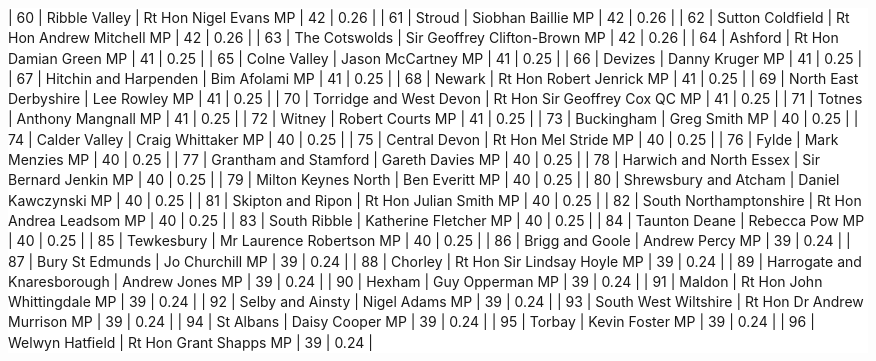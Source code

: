 | 60 | Ribble Valley | Rt Hon Nigel Evans MP | 42 | 0.26 |
| 61 | Stroud | Siobhan Baillie MP | 42 | 0.26 |
| 62 | Sutton Coldfield | Rt Hon Andrew Mitchell MP | 42 | 0.26 |
| 63 | The Cotswolds | Sir Geoffrey Clifton-Brown MP | 42 | 0.26 |
| 64 | Ashford | Rt Hon Damian Green MP | 41 | 0.25 |
| 65 | Colne Valley | Jason McCartney MP | 41 | 0.25 |
| 66 | Devizes | Danny Kruger MP | 41 | 0.25 |
| 67 | Hitchin and Harpenden | Bim Afolami MP | 41 | 0.25 |
| 68 | Newark | Rt Hon Robert Jenrick MP | 41 | 0.25 |
| 69 | North East Derbyshire | Lee Rowley MP | 41 | 0.25 |
| 70 | Torridge and West Devon | Rt Hon Sir Geoffrey Cox QC MP | 41 | 0.25 |
| 71 | Totnes | Anthony Mangnall MP | 41 | 0.25 |
| 72 | Witney | Robert Courts MP | 41 | 0.25 |
| 73 | Buckingham | Greg Smith MP | 40 | 0.25 |
| 74 | Calder Valley | Craig Whittaker MP | 40 | 0.25 |
| 75 | Central Devon | Rt Hon Mel Stride MP | 40 | 0.25 |
| 76 | Fylde | Mark Menzies MP | 40 | 0.25 |
| 77 | Grantham and Stamford | Gareth Davies MP | 40 | 0.25 |
| 78 | Harwich and North Essex | Sir Bernard Jenkin MP | 40 | 0.25 |
| 79 | Milton Keynes North | Ben Everitt MP | 40 | 0.25 |
| 80 | Shrewsbury and Atcham | Daniel Kawczynski MP | 40 | 0.25 |
| 81 | Skipton and Ripon | Rt Hon Julian Smith MP | 40 | 0.25 |
| 82 | South Northamptonshire | Rt Hon Andrea Leadsom MP | 40 | 0.25 |
| 83 | South Ribble | Katherine Fletcher MP | 40 | 0.25 |
| 84 | Taunton Deane | Rebecca Pow MP | 40 | 0.25 |
| 85 | Tewkesbury | Mr Laurence Robertson MP | 40 | 0.25 |
| 86 | Brigg and Goole | Andrew Percy MP | 39 | 0.24 |
| 87 | Bury St Edmunds | Jo Churchill MP | 39 | 0.24 |
| 88 | Chorley | Rt Hon Sir Lindsay Hoyle MP | 39 | 0.24 |
| 89 | Harrogate and Knaresborough | Andrew Jones MP | 39 | 0.24 |
| 90 | Hexham | Guy Opperman MP | 39 | 0.24 |
| 91 | Maldon | Rt Hon John Whittingdale MP | 39 | 0.24 |
| 92 | Selby and Ainsty | Nigel Adams MP | 39 | 0.24 |
| 93 | South West Wiltshire | Rt Hon Dr Andrew Murrison MP | 39 | 0.24 |
| 94 | St Albans | Daisy Cooper MP | 39 | 0.24 |
| 95 | Torbay | Kevin Foster MP | 39 | 0.24 |
| 96 | Welwyn Hatfield | Rt Hon Grant Shapps MP | 39 | 0.24 |